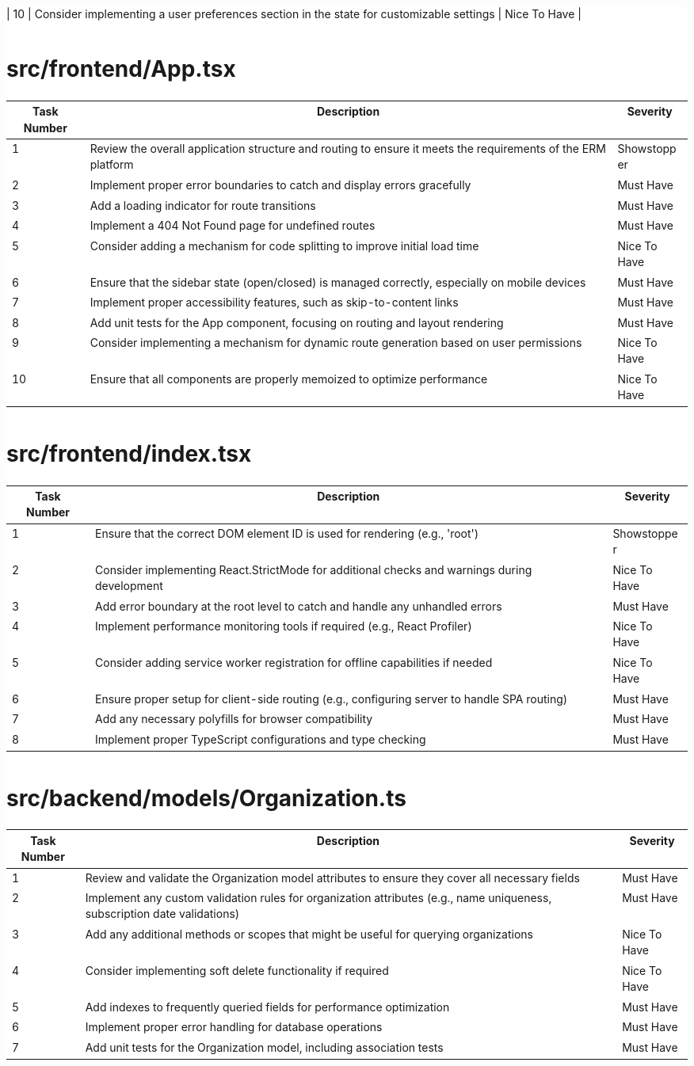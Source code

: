 | 10 | Consider implementing a user preferences section in the state for customizable settings | Nice To Have |

# src/frontend/App.tsx

| Task Number | Description | Severity |
|-------------|-------------|----------|
| 1 | Review the overall application structure and routing to ensure it meets the requirements of the ERM platform | Showstopper |
| 2 | Implement proper error boundaries to catch and display errors gracefully | Must Have |
| 3 | Add a loading indicator for route transitions | Must Have |
| 4 | Implement a 404 Not Found page for undefined routes | Must Have |
| 5 | Consider adding a mechanism for code splitting to improve initial load time | Nice To Have |
| 6 | Ensure that the sidebar state (open/closed) is managed correctly, especially on mobile devices | Must Have |
| 7 | Implement proper accessibility features, such as skip-to-content links | Must Have |
| 8 | Add unit tests for the App component, focusing on routing and layout rendering | Must Have |
| 9 | Consider implementing a mechanism for dynamic route generation based on user permissions | Nice To Have |
| 10 | Ensure that all components are properly memoized to optimize performance | Nice To Have |

# src/frontend/index.tsx

| Task Number | Description | Severity |
|-------------|-------------|----------|
| 1 | Ensure that the correct DOM element ID is used for rendering (e.g., 'root') | Showstopper |
| 2 | Consider implementing React.StrictMode for additional checks and warnings during development | Nice To Have |
| 3 | Add error boundary at the root level to catch and handle any unhandled errors | Must Have |
| 4 | Implement performance monitoring tools if required (e.g., React Profiler) | Nice To Have |
| 5 | Consider adding service worker registration for offline capabilities if needed | Nice To Have |
| 6 | Ensure proper setup for client-side routing (e.g., configuring server to handle SPA routing) | Must Have |
| 7 | Add any necessary polyfills for browser compatibility | Must Have |
| 8 | Implement proper TypeScript configurations and type checking | Must Have |

# src/backend/models/Organization.ts

| Task Number | Description | Severity |
|-------------|-------------|----------|
| 1 | Review and validate the Organization model attributes to ensure they cover all necessary fields | Must Have |
| 2 | Implement any custom validation rules for organization attributes (e.g., name uniqueness, subscription date validations) | Must Have |
| 3 | Add any additional methods or scopes that might be useful for querying organizations | Nice To Have |
| 4 | Consider implementing soft delete functionality if required | Nice To Have |
| 5 | Add indexes to frequently queried fields for performance optimization | Must Have |
| 6 | Implement proper error handling for database operations | Must Have |
| 7 | Add unit tests for the Organization model, including association tests | Must Have |

